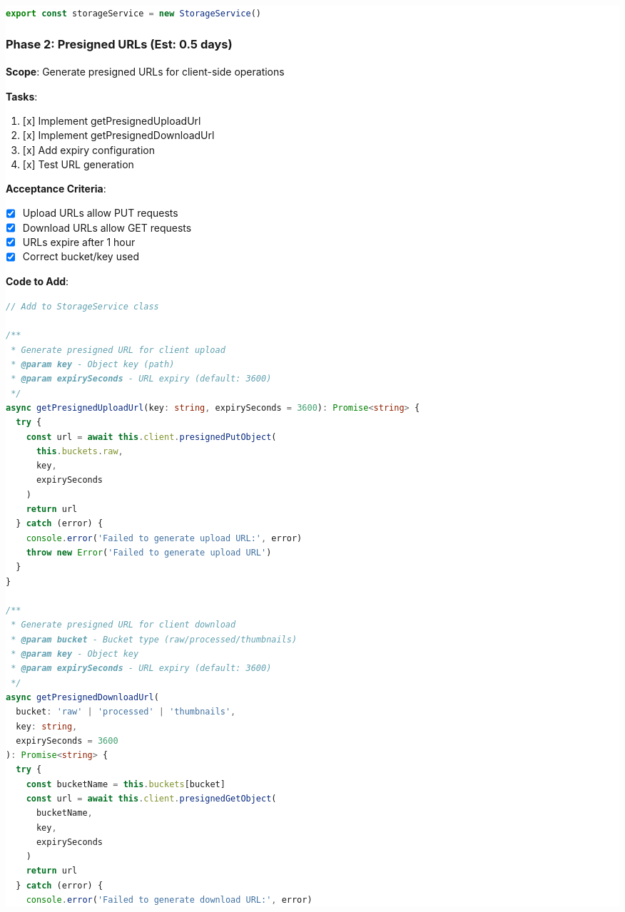 ```typescript
export const storageService = new StorageService()
```

### Phase 2: Presigned URLs (Est: 0.5 days)

**Scope**: Generate presigned URLs for client-side operations

**Tasks**:

1. [x] Implement getPresignedUploadUrl
2. [x] Implement getPresignedDownloadUrl
3. [x] Add expiry configuration
4. [x] Test URL generation

**Acceptance Criteria**:

- [x] Upload URLs allow PUT requests
- [x] Download URLs allow GET requests
- [x] URLs expire after 1 hour
- [x] Correct bucket/key used

**Code to Add**:

```typescript
// Add to StorageService class

/**
 * Generate presigned URL for client upload
 * @param key - Object key (path)
 * @param expirySeconds - URL expiry (default: 3600)
 */
async getPresignedUploadUrl(key: string, expirySeconds = 3600): Promise<string> {
  try {
    const url = await this.client.presignedPutObject(
      this.buckets.raw,
      key,
      expirySeconds
    )
    return url
  } catch (error) {
    console.error('Failed to generate upload URL:', error)
    throw new Error('Failed to generate upload URL')
  }
}

/**
 * Generate presigned URL for client download
 * @param bucket - Bucket type (raw/processed/thumbnails)
 * @param key - Object key
 * @param expirySeconds - URL expiry (default: 3600)
 */
async getPresignedDownloadUrl(
  bucket: 'raw' | 'processed' | 'thumbnails',
  key: string,
  expirySeconds = 3600
): Promise<string> {
  try {
    const bucketName = this.buckets[bucket]
    const url = await this.client.presignedGetObject(
      bucketName,
      key,
      expirySeconds
    )
    return url
  } catch (error) {
    console.error('Failed to generate download URL:', error)
```